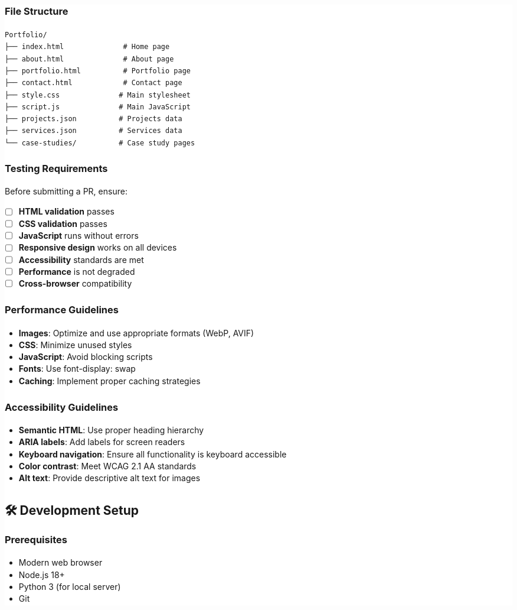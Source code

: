 ### File Structure

```
Portfolio/
├── index.html              # Home page
├── about.html              # About page
├── portfolio.html          # Portfolio page
├── contact.html            # Contact page
├── style.css              # Main stylesheet
├── script.js              # Main JavaScript
├── projects.json          # Projects data
├── services.json          # Services data
└── case-studies/          # Case study pages
```

### Testing Requirements

Before submitting a PR, ensure:

- [ ] **HTML validation** passes
- [ ] **CSS validation** passes
- [ ] **JavaScript** runs without errors
- [ ] **Responsive design** works on all devices
- [ ] **Accessibility** standards are met
- [ ] **Performance** is not degraded
- [ ] **Cross-browser** compatibility

### Performance Guidelines

- **Images**: Optimize and use appropriate formats (WebP, AVIF)
- **CSS**: Minimize unused styles
- **JavaScript**: Avoid blocking scripts
- **Fonts**: Use font-display: swap
- **Caching**: Implement proper caching strategies

### Accessibility Guidelines

- **Semantic HTML**: Use proper heading hierarchy
- **ARIA labels**: Add labels for screen readers
- **Keyboard navigation**: Ensure all functionality is keyboard accessible
- **Color contrast**: Meet WCAG 2.1 AA standards
- **Alt text**: Provide descriptive alt text for images

## 🛠️ Development Setup

### Prerequisites

- Modern web browser
- Node.js 18+
- Python 3 (for local server)
- Git
